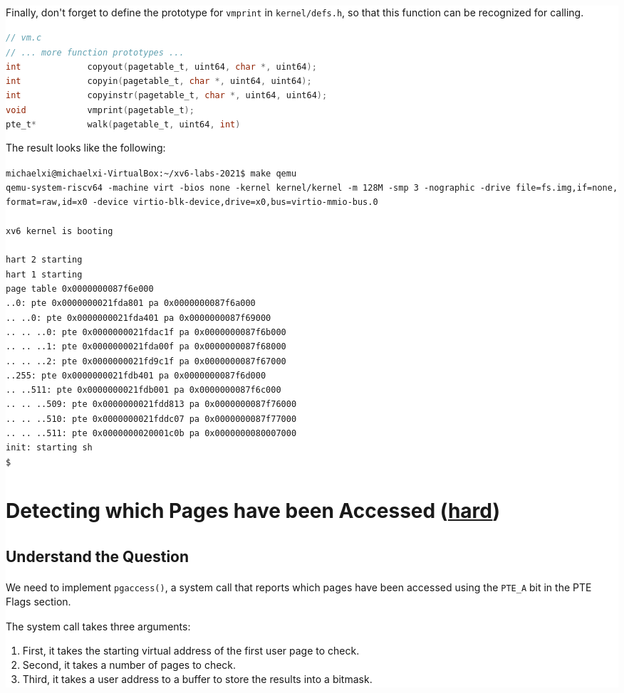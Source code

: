Finally, don't forget to define the prototype for `vmprint` in `kernel/defs.h`, so that this function can be recognized for calling.

```c
// vm.c
// ... more function prototypes ...
int             copyout(pagetable_t, uint64, char *, uint64);
int             copyin(pagetable_t, char *, uint64, uint64);
int             copyinstr(pagetable_t, char *, uint64, uint64);
void            vmprint(pagetable_t);
pte_t*          walk(pagetable_t, uint64, int)
```

The result looks like the following:

```
michaelxi@michaelxi-VirtualBox:~/xv6-labs-2021$ make qemu
qemu-system-riscv64 -machine virt -bios none -kernel kernel/kernel -m 128M -smp 3 -nographic -drive file=fs.img,if=none,format=raw,id=x0 -device virtio-blk-device,drive=x0,bus=virtio-mmio-bus.0

xv6 kernel is booting

hart 2 starting
hart 1 starting
page table 0x0000000087f6e000
..0: pte 0x0000000021fda801 pa 0x0000000087f6a000
.. ..0: pte 0x0000000021fda401 pa 0x0000000087f69000
.. .. ..0: pte 0x0000000021fdac1f pa 0x0000000087f6b000
.. .. ..1: pte 0x0000000021fda00f pa 0x0000000087f68000
.. .. ..2: pte 0x0000000021fd9c1f pa 0x0000000087f67000
..255: pte 0x0000000021fdb401 pa 0x0000000087f6d000
.. ..511: pte 0x0000000021fdb001 pa 0x0000000087f6c000
.. .. ..509: pte 0x0000000021fdd813 pa 0x0000000087f76000
.. .. ..510: pte 0x0000000021fddc07 pa 0x0000000087f77000
.. .. ..511: pte 0x0000000020001c0b pa 0x0000000080007000
init: starting sh
$
```

# Detecting which Pages have been Accessed ([hard](https://pdos.csail.mit.edu/6.828/2021/labs/guidance.html))

## Understand the Question

We need to implement `pgaccess()`, a system call that reports which pages have been accessed using the `PTE_A` bit in the PTE Flags section.

The system call takes three arguments:

1. First, it takes the starting virtual address of the first user page to check. 
2. Second, it takes a number of pages to check.
3. Third, it takes a user address to a buffer to store the results into a bitmask.
